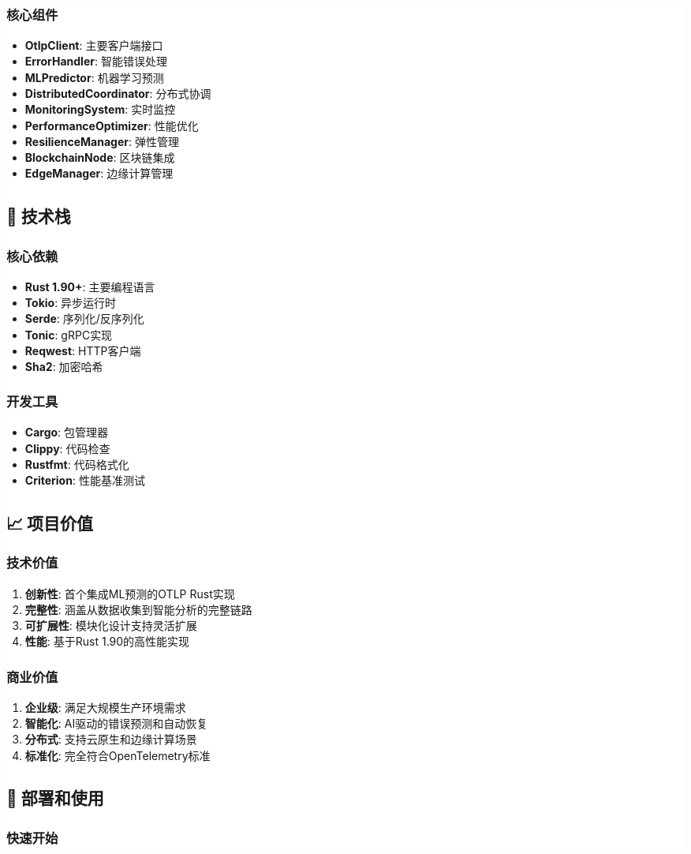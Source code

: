 ### 核心组件

- **OtlpClient**: 主要客户端接口
- **ErrorHandler**: 智能错误处理
- **MLPredictor**: 机器学习预测
- **DistributedCoordinator**: 分布式协调
- **MonitoringSystem**: 实时监控
- **PerformanceOptimizer**: 性能优化
- **ResilienceManager**: 弹性管理
- **BlockchainNode**: 区块链集成
- **EdgeManager**: 边缘计算管理

## 🔧 技术栈

### 核心依赖

- **Rust 1.90+**: 主要编程语言
- **Tokio**: 异步运行时
- **Serde**: 序列化/反序列化
- **Tonic**: gRPC实现
- **Reqwest**: HTTP客户端
- **Sha2**: 加密哈希

### 开发工具

- **Cargo**: 包管理器
- **Clippy**: 代码检查
- **Rustfmt**: 代码格式化
- **Criterion**: 性能基准测试

## 📈 项目价值

### 技术价值

1. **创新性**: 首个集成ML预测的OTLP Rust实现
2. **完整性**: 涵盖从数据收集到智能分析的完整链路
3. **可扩展性**: 模块化设计支持灵活扩展
4. **性能**: 基于Rust 1.90的高性能实现

### 商业价值

1. **企业级**: 满足大规模生产环境需求
2. **智能化**: AI驱动的错误预测和自动恢复
3. **分布式**: 支持云原生和边缘计算场景
4. **标准化**: 完全符合OpenTelemetry标准

## 🚀 部署和使用

### 快速开始
